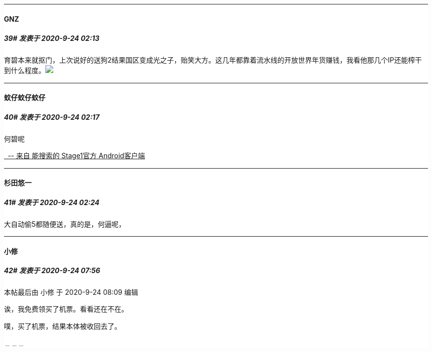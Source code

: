 
-----

####  GNZ  
##### 39#       发表于 2020-9-24 02:13




育碧本来就抠门，上次说好的送狗2结果国区变成光之子，贻笑大方。这几年都靠着流水线的开放世界年货赚钱，我看他那几个IP还能榨干到什么程度。<img src="https://static.saraba1st.com/image/smiley/face2017/037.png" referrerpolicy="no-referrer">







-----

####  蚊仔蚊仔蚊仔  
##### 40#       发表于 2020-9-24 02:17




何碧呢

[  -- 来自 能搜索的 Stage1官方 Android客户端](https://www.coolapk.com/apk/140634)







-----

####  杉田悠一  
##### 41#       发表于 2020-9-24 02:24




大自动偷5都随便送，真的是，何逼呢，







-----

####  小修  
##### 42#       发表于 2020-9-24 07:56



 本帖最后由 小修 于 2020-9-24 08:09 编辑 

诶，我免费领买了机票。看看还在不在。


噗，买了机票，结果本体被收回去了。



﹍﹍﹍
